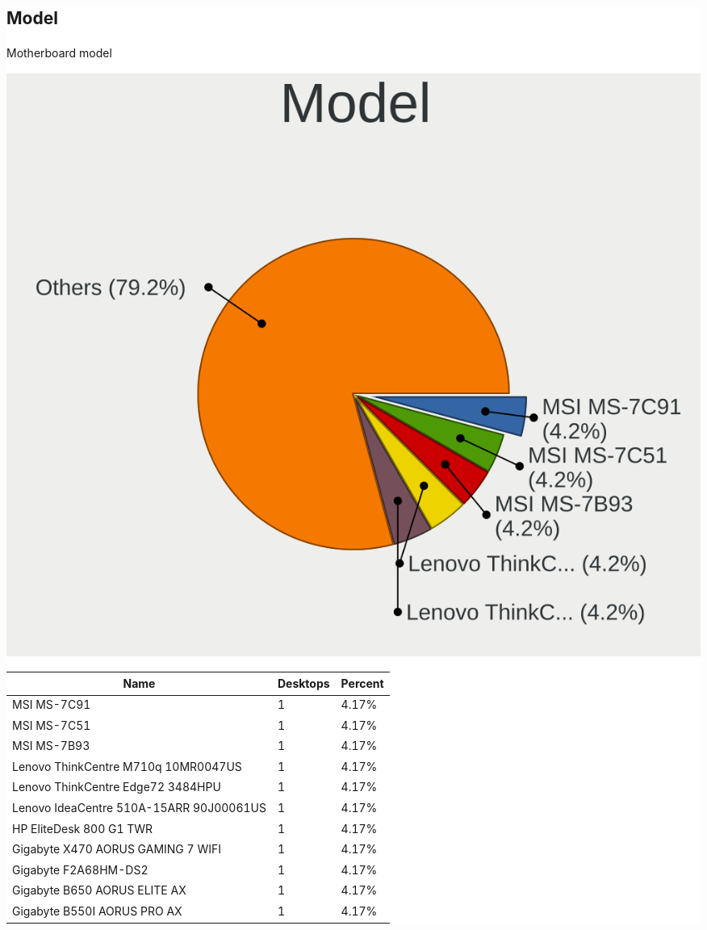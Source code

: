 Model
-----

Motherboard model

![Model](./images/pie_chart/node_model.svg)


| Name                                    | Desktops | Percent |
|-----------------------------------------|----------|---------|
| MSI MS-7C91                             | 1        | 4.17%   |
| MSI MS-7C51                             | 1        | 4.17%   |
| MSI MS-7B93                             | 1        | 4.17%   |
| Lenovo ThinkCentre M710q 10MR0047US     | 1        | 4.17%   |
| Lenovo ThinkCentre Edge72 3484HPU       | 1        | 4.17%   |
| Lenovo IdeaCentre 510A-15ARR 90J00061US | 1        | 4.17%   |
| HP EliteDesk 800 G1 TWR                 | 1        | 4.17%   |
| Gigabyte X470 AORUS GAMING 7 WIFI       | 1        | 4.17%   |
| Gigabyte F2A68HM-DS2                    | 1        | 4.17%   |
| Gigabyte B650 AORUS ELITE AX            | 1        | 4.17%   |
| Gigabyte B550I AORUS PRO AX             | 1        | 4.17%   |